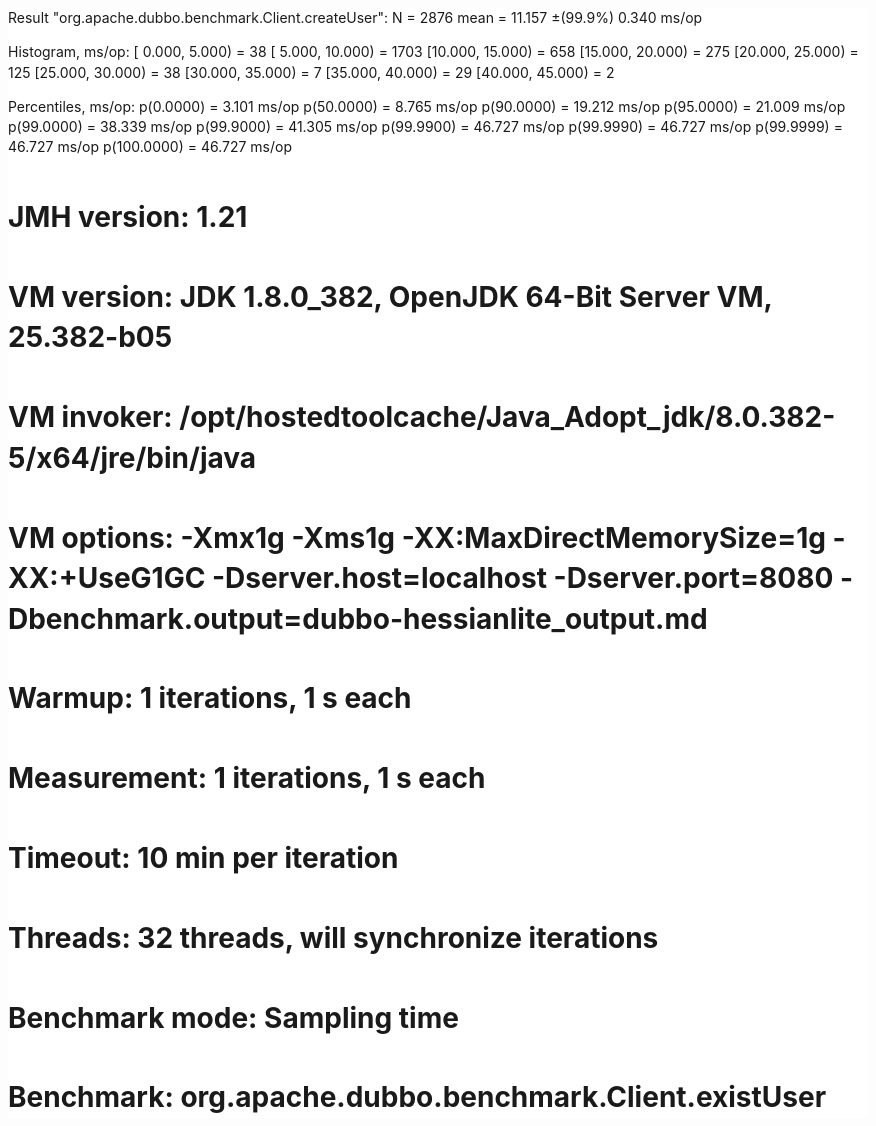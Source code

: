 

Result "org.apache.dubbo.benchmark.Client.createUser":
  N = 2876
  mean =     11.157 ±(99.9%) 0.340 ms/op

  Histogram, ms/op:
    [ 0.000,  5.000) = 38 
    [ 5.000, 10.000) = 1703 
    [10.000, 15.000) = 658 
    [15.000, 20.000) = 275 
    [20.000, 25.000) = 125 
    [25.000, 30.000) = 38 
    [30.000, 35.000) = 7 
    [35.000, 40.000) = 29 
    [40.000, 45.000) = 2 

  Percentiles, ms/op:
      p(0.0000) =      3.101 ms/op
     p(50.0000) =      8.765 ms/op
     p(90.0000) =     19.212 ms/op
     p(95.0000) =     21.009 ms/op
     p(99.0000) =     38.339 ms/op
     p(99.9000) =     41.305 ms/op
     p(99.9900) =     46.727 ms/op
     p(99.9990) =     46.727 ms/op
     p(99.9999) =     46.727 ms/op
    p(100.0000) =     46.727 ms/op


# JMH version: 1.21
# VM version: JDK 1.8.0_382, OpenJDK 64-Bit Server VM, 25.382-b05
# VM invoker: /opt/hostedtoolcache/Java_Adopt_jdk/8.0.382-5/x64/jre/bin/java
# VM options: -Xmx1g -Xms1g -XX:MaxDirectMemorySize=1g -XX:+UseG1GC -Dserver.host=localhost -Dserver.port=8080 -Dbenchmark.output=dubbo-hessianlite_output.md
# Warmup: 1 iterations, 1 s each
# Measurement: 1 iterations, 1 s each
# Timeout: 10 min per iteration
# Threads: 32 threads, will synchronize iterations
# Benchmark mode: Sampling time
# Benchmark: org.apache.dubbo.benchmark.Client.existUser

